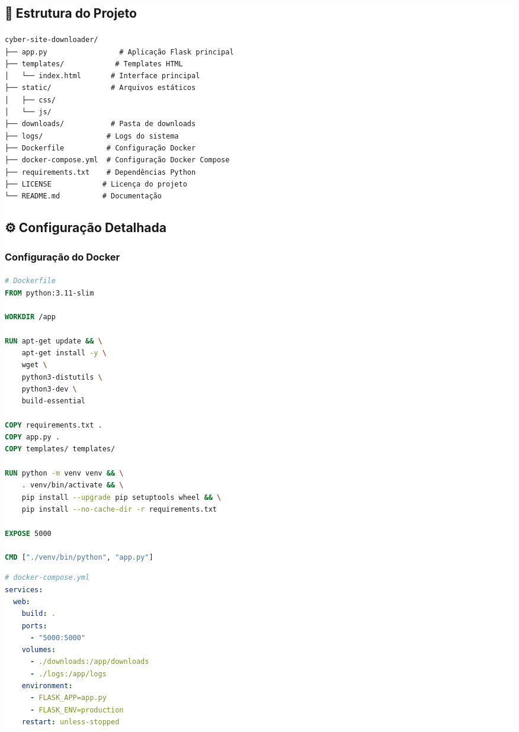 ## 📁 Estrutura do Projeto

```
cyber-site-downloader/
├── app.py                 # Aplicação Flask principal
├── templates/            # Templates HTML
│   └── index.html       # Interface principal
├── static/              # Arquivos estáticos
│   ├── css/
│   └── js/
├── downloads/           # Pasta de downloads
├── logs/               # Logs do sistema
├── Dockerfile          # Configuração Docker
├── docker-compose.yml  # Configuração Docker Compose
├── requirements.txt    # Dependências Python
├── LICENSE            # Licença do projeto
└── README.md          # Documentação
```

## ⚙️ Configuração Detalhada

### Configuração do Docker

```dockerfile
# Dockerfile
FROM python:3.11-slim

WORKDIR /app

RUN apt-get update && \
    apt-get install -y \
    wget \
    python3-distutils \
    python3-dev \
    build-essential

COPY requirements.txt .
COPY app.py .
COPY templates/ templates/

RUN python -m venv venv && \
    . venv/bin/activate && \
    pip install --upgrade pip setuptools wheel && \
    pip install --no-cache-dir -r requirements.txt

EXPOSE 5000

CMD ["./venv/bin/python", "app.py"]
```

```yaml
# docker-compose.yml
services:
  web:
    build: .
    ports:
      - "5000:5000"
    volumes:
      - ./downloads:/app/downloads
      - ./logs:/app/logs
    environment:
      - FLASK_APP=app.py
      - FLASK_ENV=production
    restart: unless-stopped
```